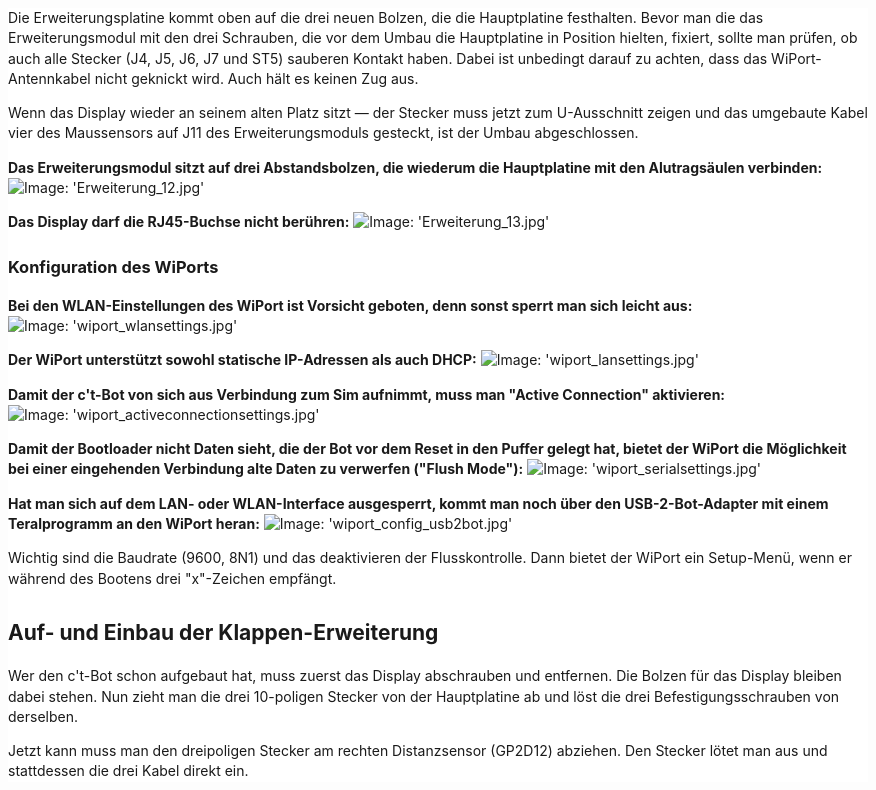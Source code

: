Die Erweiterungsplatine kommt oben auf die drei neuen Bolzen, die die Hauptplatine festhalten. Bevor man die das Erweiterungsmodul mit den drei Schrauben, die vor dem Umbau die Hauptplatine in Position hielten, fixiert, sollte man prüfen, ob auch alle Stecker (J4, J5, J6, J7 und ST5) sauberen Kontakt haben. Dabei ist unbedingt darauf zu achten, dass das WiPort-Antennkabel nicht geknickt wird. Auch hält es keinen Zug aus.

Wenn das Display wieder an seinem alten Platz sitzt — der Stecker muss jetzt zum U-Ausschnitt zeigen und das umgebaute Kabel vier des Maussensors auf J11 des Erweiterungsmoduls gesteckt, ist der Umbau abgeschlossen.

**Das Erweiterungsmodul sitzt auf drei Abstandsbolzen, die wiederum die Hauptplatine mit den Alutragsäulen verbinden:**
  ![Image: 'Erweiterung_12.jpg'](Erweiterung_12.jpg)

**Das Display darf die RJ45-Buchse nicht berühren:**
  ![Image: 'Erweiterung_13.jpg'](Erweiterung_13.jpg)

### Konfiguration des WiPorts

**Bei den WLAN-Einstellungen des WiPort ist Vorsicht geboten, denn sonst sperrt man sich leicht aus:**
  ![Image: 'wiport_wlansettings.jpg'](wiport_wlansettings.jpg)

**Der WiPort unterstützt sowohl statische IP-Adressen als auch DHCP:**
  ![Image: 'wiport_lansettings.jpg'](wiport_lansettings.jpg)

**Damit der c't-Bot von sich aus Verbindung zum Sim aufnimmt, muss man "Active Connection" aktivieren:**
  ![Image: 'wiport_activeconnectionsettings.jpg'](wiport_activeconnectionsettings.jpg)

**Damit der Bootloader nicht Daten sieht, die der Bot vor dem Reset in den Puffer gelegt hat, bietet der WiPort die Möglichkeit bei einer eingehenden Verbindung alte Daten zu verwerfen ("Flush Mode"):**
  ![Image: 'wiport_serialsettings.jpg'](wiport_serialsettings.jpg)

**Hat man sich auf dem LAN- oder WLAN-Interface ausgesperrt, kommt man noch über den USB-2-Bot-Adapter mit einem Teralprogramm an den WiPort heran:**
  ![Image: 'wiport_config_usb2bot.jpg'](wiport_config_usb2bot.jpg)

Wichtig sind die Baudrate (9600, 8N1) und das deaktivieren der Flusskontrolle. Dann bietet der WiPort ein Setup-Menü, wenn er während des Bootens drei "x"-Zeichen empfängt.

## Auf- und Einbau der Klappen-Erweiterung

Wer den c't-Bot schon aufgebaut hat, muss zuerst das Display abschrauben und entfernen. Die Bolzen für das Display bleiben dabei stehen. Nun zieht man die drei 10-poligen Stecker von der Hauptplatine ab und löst die drei Befestigungsschrauben von derselben.

Jetzt kann muss man den dreipoligen Stecker am rechten Distanzsensor (GP2D12) abziehen. Den Stecker lötet man aus und stattdessen die drei Kabel direkt ein.
